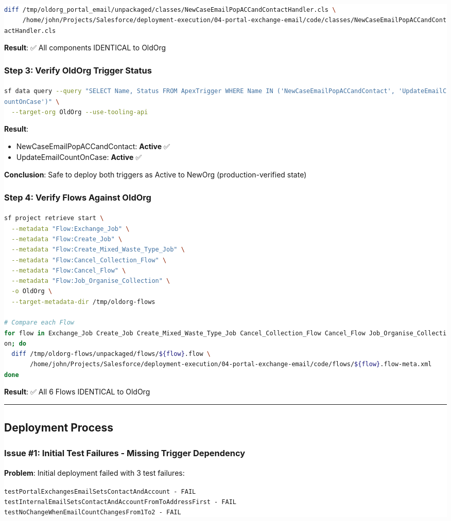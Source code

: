 ```bash
diff /tmp/oldorg_portal_email/unpackaged/classes/NewCaseEmailPopACCandContactHandler.cls \
     /home/john/Projects/Salesforce/deployment-execution/04-portal-exchange-email/code/classes/NewCaseEmailPopACCandContactHandler.cls
```

**Result**: ✅ All components IDENTICAL to OldOrg

### Step 3: Verify OldOrg Trigger Status

```bash
sf data query --query "SELECT Name, Status FROM ApexTrigger WHERE Name IN ('NewCaseEmailPopACCandContact', 'UpdateEmailCountOnCase')" \
  --target-org OldOrg --use-tooling-api
```

**Result**:
- NewCaseEmailPopACCandContact: **Active** ✅
- UpdateEmailCountOnCase: **Active** ✅

**Conclusion**: Safe to deploy both triggers as Active to NewOrg (production-verified state)

### Step 4: Verify Flows Against OldOrg

```bash
sf project retrieve start \
  --metadata "Flow:Exchange_Job" \
  --metadata "Flow:Create_Job" \
  --metadata "Flow:Create_Mixed_Waste_Type_Job" \
  --metadata "Flow:Cancel_Collection_Flow" \
  --metadata "Flow:Cancel_Flow" \
  --metadata "Flow:Job_Organise_Collection" \
  -o OldOrg \
  --target-metadata-dir /tmp/oldorg-flows

# Compare each Flow
for flow in Exchange_Job Create_Job Create_Mixed_Waste_Type_Job Cancel_Collection_Flow Cancel_Flow Job_Organise_Collection; do
  diff /tmp/oldorg-flows/unpackaged/flows/${flow}.flow \
       /home/john/Projects/Salesforce/deployment-execution/04-portal-exchange-email/code/flows/${flow}.flow-meta.xml
done
```

**Result**: ✅ All 6 Flows IDENTICAL to OldOrg

---

## Deployment Process

### Issue #1: Initial Test Failures - Missing Trigger Dependency

**Problem**: Initial deployment failed with 3 test failures:
```
testPortalExchangesEmailSetsContactAndAccount - FAIL
testInternalEmailSetsContactAndAccountFromToAddressFirst - FAIL
testNoChangeWhenEmailCountChangesFrom1To2 - FAIL
```
